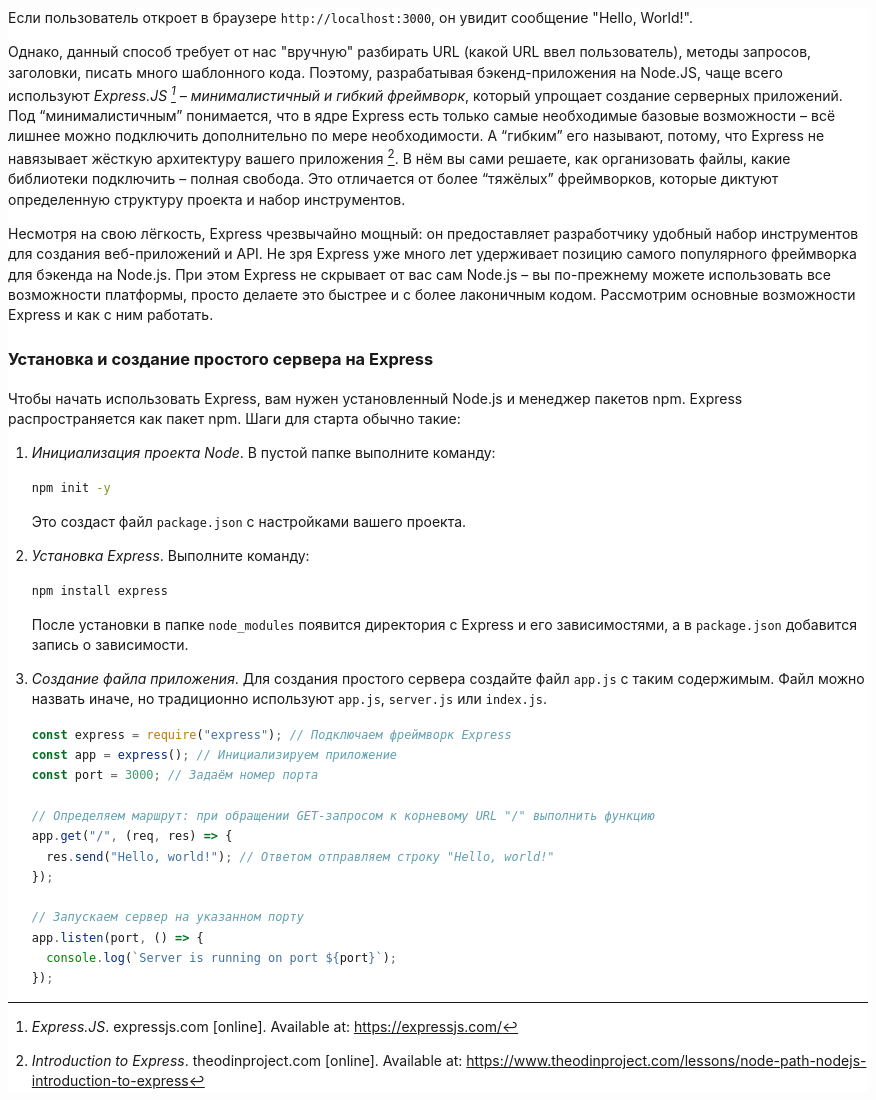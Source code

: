 Если пользователь откроет в браузере `http://localhost:3000`, он увидит сообщение "Hello, World!".

Однако, данный способ требует от нас "вручную" разбирать URL (какой URL ввел пользователь), методы запросов, заголовки, писать много шаблонного кода. Поэтому, разрабатывая бэкенд-приложения на Node.JS, чаще всего используют _Express.JS [^4] – минималистичный и гибкий фреймворк_, который упрощает создание серверных приложений. Под “минималистичным” понимается, что в ядре Express есть только самые необходимые базовые возможности – всё лишнее можно подключить дополнительно по мере необходимости. А “гибким” его называют, потому, что Express не навязывает жёсткую архитектуру вашего приложения [^3]. В нём вы сами решаете, как организовать файлы, какие библиотеки подключить – полная свобода. Это отличается от более “тяжёлых” фреймворков, которые диктуют определенную структуру проекта и набор инструментов.

Несмотря на свою лёгкость, Express чрезвычайно мощный: он предоставляет разработчику удобный набор инструментов для создания веб-приложений и API. Не зря Express уже много лет удерживает позицию самого популярного фреймворка для бэкенда на Node.js. При этом Express не скрывает от вас сам Node.js – вы по-прежнему можете использовать все возможности платформы, просто делаете это быстрее и с более лаконичным кодом. Рассмотрим основные возможности Express и как с ним работать.

### Установка и создание простого сервера на Express

Чтобы начать использовать Express, вам нужен установленный Node.js и менеджер пакетов npm. Express распространяется как пакет npm. Шаги для старта обычно такие:

1. _Инициализация проекта Node_. В пустой папке выполните команду:

   ```bash
   npm init -y
   ```

   Это создаст файл `package.json` с настройками вашего проекта.

2. _Установка Express_. Выполните команду:

   ```bash
   npm install express
   ```

   После установки в папке `node_modules` появится директория с Express и его зависимостями, а в `package.json` добавится запись о зависимости.

3. _Создание файла приложения_. Для создания простого сервера создайте файл `app.js` с таким содержимым. Файл можно назвать иначе, но традиционно используют `app.js`, `server.js` или `index.js`.

   ```javascript
   const express = require("express"); // Подключаем фреймворк Express
   const app = express(); // Инициализируем приложение
   const port = 3000; // Задаём номер порта

   // Определяем маршрут: при обращении GET-запросом к корневому URL "/" выполнить функцию
   app.get("/", (req, res) => {
     res.send("Hello, world!"); // Ответом отправляем строку "Hello, world!"
   });

   // Запускаем сервер на указанном порту
   app.listen(port, () => {
     console.log(`Server is running on port ${port}`);
   });
   ```


[^1]: _What Is a Framework?_. codeacademy [online]. Available at: https://www.codecademy.com/resources/blog/what-is-a-framework
[^2]: _MVC Architecture Explained: Model, View, Controller_. codeacademy [online]. Available at: https://www.codecademy.com/article/mvc-architecture-model-view-controller
[^3]: _Introduction to Express_. theodinproject.com [online]. Available at: https://www.theodinproject.com/lessons/node-path-nodejs-introduction-to-express
[^4]: _Express.JS_. expressjs.com [online]. Available at: https://expressjs.com/